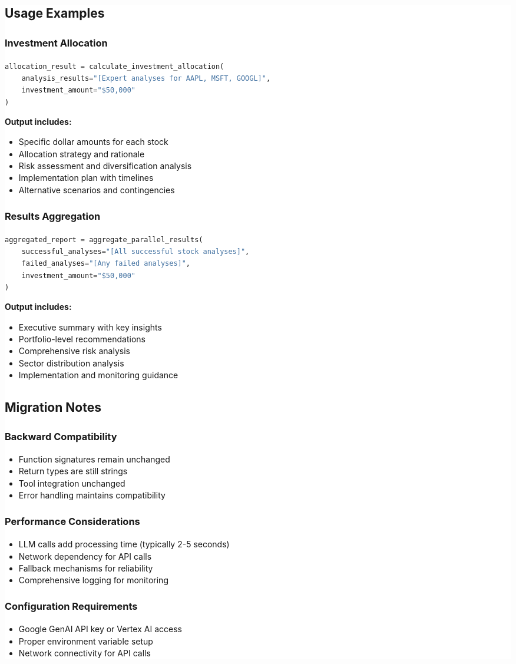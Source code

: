 ## Usage Examples

### Investment Allocation
```python
allocation_result = calculate_investment_allocation(
    analysis_results="[Expert analyses for AAPL, MSFT, GOOGL]",
    investment_amount="$50,000"
)
```

**Output includes:**
- Specific dollar amounts for each stock
- Allocation strategy and rationale
- Risk assessment and diversification analysis
- Implementation plan with timelines
- Alternative scenarios and contingencies

### Results Aggregation
```python
aggregated_report = aggregate_parallel_results(
    successful_analyses="[All successful stock analyses]",
    failed_analyses="[Any failed analyses]",
    investment_amount="$50,000"
)
```

**Output includes:**
- Executive summary with key insights
- Portfolio-level recommendations
- Comprehensive risk analysis
- Sector distribution analysis
- Implementation and monitoring guidance

## Migration Notes

### Backward Compatibility
- Function signatures remain unchanged
- Return types are still strings
- Tool integration unchanged
- Error handling maintains compatibility

### Performance Considerations
- LLM calls add processing time (typically 2-5 seconds)
- Network dependency for API calls
- Fallback mechanisms for reliability
- Comprehensive logging for monitoring

### Configuration Requirements
- Google GenAI API key or Vertex AI access
- Proper environment variable setup
- Network connectivity for API calls
